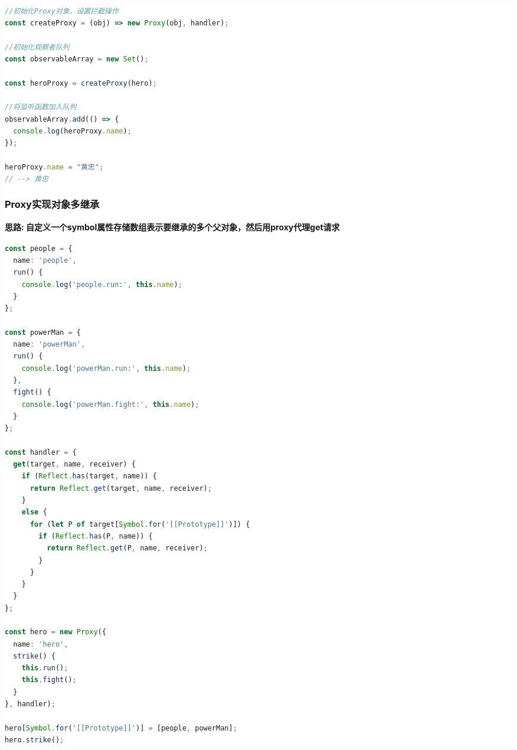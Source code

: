 ```typescript
//初始化Proxy对象，设置拦截操作
const createProxy = (obj) => new Proxy(obj, handler);

//初始化观察者队列
const observableArray = new Set();

const heroProxy = createProxy(hero);

//将监听函数加入队列
observableArray.add(() => {
  console.log(heroProxy.name);
});

heroProxy.name = "黄忠";
// --> 黄忠
```

### Proxy实现对象多继承

**思路: 自定义一个symbol属性存储数组表示要继承的多个父对象，然后用proxy代理get请求**

```typescript
const people = {
  name: 'people',
  run() {
    console.log('people.run:', this.name);
  }
};

const powerMan = {
  name: 'powerMan',
  run() {
    console.log('powerMan.run:', this.name);
  },
  fight() {
    console.log('powerMan.fight:', this.name);
  }
};

const handler = {
  get(target, name, receiver) {
    if (Reflect.has(target, name)) {
      return Reflect.get(target, name, receiver);
    }
    else {
      for (let P of target[Symbol.for('[[Prototype]]')]) {
        if (Reflect.has(P, name)) {
          return Reflect.get(P, name, receiver);
        }
      }
    }
  }
};

const hero = new Proxy({
  name: 'hero',
  strike() {
    this.run();
    this.fight();
  }
}, handler);

hero[Symbol.for('[[Prototype]]')] = [people, powerMan];
hero.strike();
```